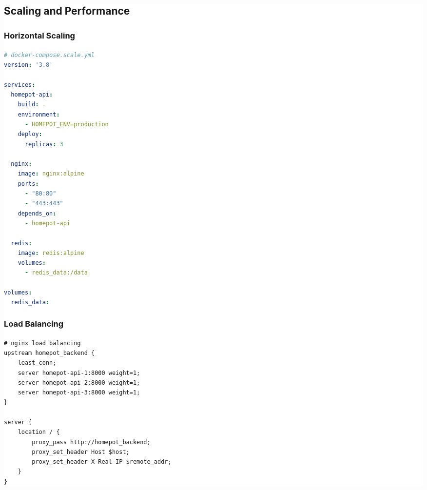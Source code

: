 ## Scaling and Performance

### Horizontal Scaling

```yaml
# docker-compose.scale.yml
version: '3.8'

services:
  homepot-api:
    build: .
    environment:
      - HOMEPOT_ENV=production
    deploy:
      replicas: 3
    
  nginx:
    image: nginx:alpine
    ports:
      - "80:80"
      - "443:443"
    depends_on:
      - homepot-api

  redis:
    image: redis:alpine
    volumes:
      - redis_data:/data

volumes:
  redis_data:
```

### Load Balancing

```nginx
# nginx load balancing
upstream homepot_backend {
    least_conn;
    server homepot-api-1:8000 weight=1;
    server homepot-api-2:8000 weight=1;
    server homepot-api-3:8000 weight=1;
}

server {
    location / {
        proxy_pass http://homepot_backend;
        proxy_set_header Host $host;
        proxy_set_header X-Real-IP $remote_addr;
    }
}
```
